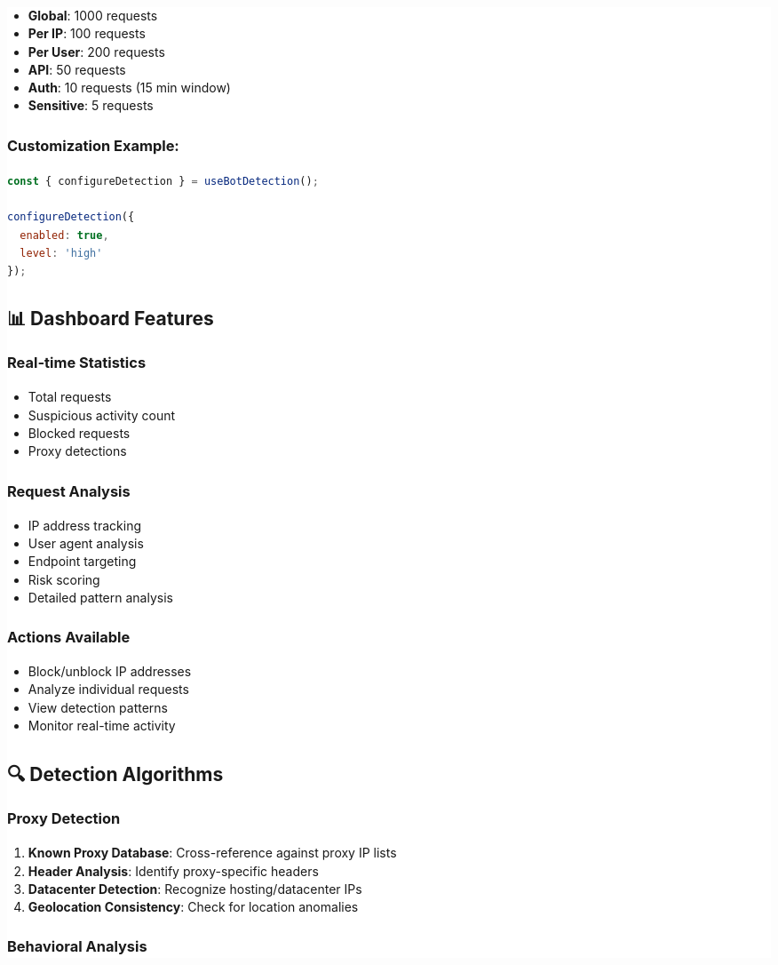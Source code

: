 - **Global**: 1000 requests
- **Per IP**: 100 requests
- **Per User**: 200 requests
- **API**: 50 requests
- **Auth**: 10 requests (15 min window)
- **Sensitive**: 5 requests

### Customization Example:

```jsx
const { configureDetection } = useBotDetection();

configureDetection({
  enabled: true,
  level: 'high'
});
```

## 📊 Dashboard Features

### Real-time Statistics

- Total requests
- Suspicious activity count
- Blocked requests
- Proxy detections

### Request Analysis

- IP address tracking
- User agent analysis
- Endpoint targeting
- Risk scoring
- Detailed pattern analysis

### Actions Available

- Block/unblock IP addresses
- Analyze individual requests
- View detection patterns
- Monitor real-time activity

## 🔍 Detection Algorithms

### Proxy Detection

1. **Known Proxy Database**: Cross-reference against proxy IP lists
2. **Header Analysis**: Identify proxy-specific headers
3. **Datacenter Detection**: Recognize hosting/datacenter IPs
4. **Geolocation Consistency**: Check for location anomalies

### Behavioral Analysis
